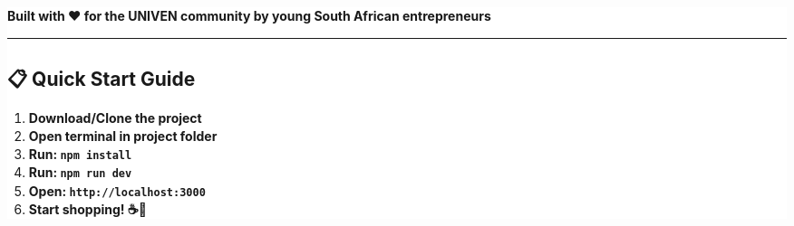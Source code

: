 
**Built with ❤️ for the UNIVEN community by young South African entrepreneurs**

---

## 📋 Quick Start Guide

1. **Download/Clone the project**
2. **Open terminal in project folder**
3. **Run: `npm install`**
4. **Run: `npm run dev`**
5. **Open: `http://localhost:3000`**
6. **Start shopping! ☕🛒**